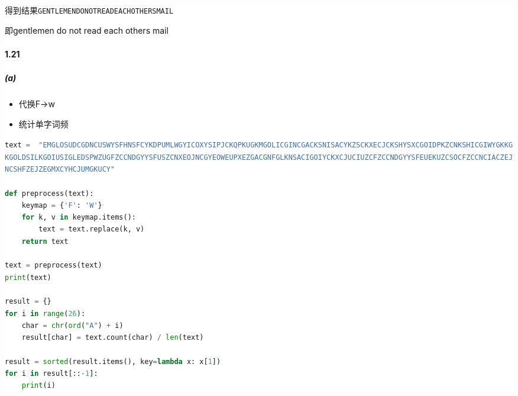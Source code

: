 得到结果`GENTLEMENDONOTREADEACHOTHERSMAIL`

即gentlemen do not read each others mail

#### 1.21

##### (a)

- 代换F->w

- 统计单字词频

```python
text =  "EMGLOSUDCGDNCUSWYSFHNSFCYKDPUMLWGYICOXYSIPJCKQPKUGKMGOLICGINCGACKSNISACYKZSCKXECJCKSHYSXCGOIDPKZCNKSHICGIWYGKKGKGOLDSILKGOIUSIGLEDSPWZUGFZCCNDGYYSFUSZCNXEOJNCGYEOWEUPXEZGACGNFGLKNSACIGOIYCKXCJUCIUZCFZCCNDGYYSFEUEKUZCSOCFZCCNCIACZEJNCSHFZEJZEGMXCYHCJUMGKUCY"

def preprocess(text):
    keymap = {'F': 'W'}
    for k, v in keymap.items():
        text = text.replace(k, v)  
    return text

text = preprocess(text)
print(text)

result = {}
for i in range(26):
    char = chr(ord("A") + i)
    result[char] = text.count(char) / len(text)

result = sorted(result.items(), key=lambda x: x[1])
for i in result[::-1]:
    print(i)
```
